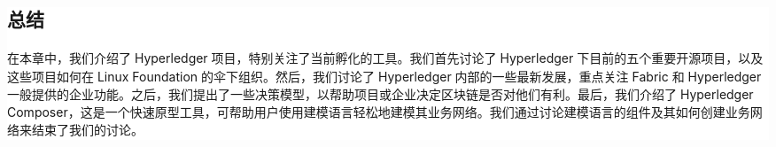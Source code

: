 ## 总结

在本章中，我们介绍了 Hyperledger 项目，特别关注了当前孵化的工具。我们首先讨论了 Hyperledger 下目前的五个重要开源项目，以及这些项目如何在 Linux Foundation 的伞下组织。然后，我们讨论了 Hyperledger 内部的一些最新发展，重点关注 Fabric 和 Hyperledger 一般提供的企业功能。之后，我们提出了一些决策模型，以帮助项目或企业决定区块链是否对他们有利。最后，我们介绍了 Hyperledger Composer，这是一个快速原型工具，可帮助用户使用建模语言轻松地建模其业务网络。我们通过讨论建模语言的组件及其如何创建业务网络来结束了我们的讨论。
